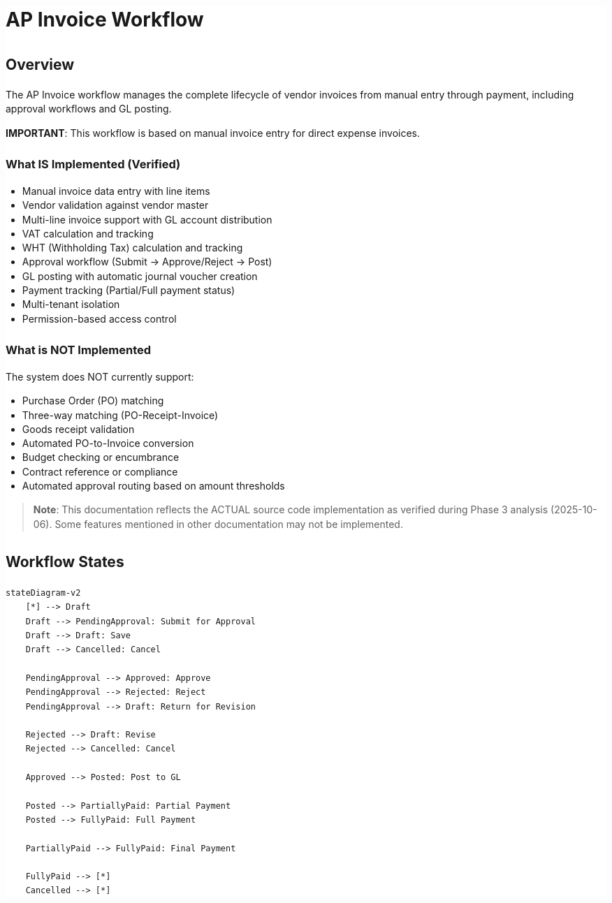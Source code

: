 # AP Invoice Workflow

## Overview

The AP Invoice workflow manages the complete lifecycle of vendor invoices from manual entry through payment, including approval workflows and GL posting.

**IMPORTANT**: This workflow is based on manual invoice entry for direct expense invoices.

### What IS Implemented (Verified)

- Manual invoice data entry with line items
- Vendor validation against vendor master
- Multi-line invoice support with GL account distribution
- VAT calculation and tracking
- WHT (Withholding Tax) calculation and tracking
- Approval workflow (Submit → Approve/Reject → Post)
- GL posting with automatic journal voucher creation
- Payment tracking (Partial/Full payment status)
- Multi-tenant isolation
- Permission-based access control

### What is NOT Implemented

The system does NOT currently support:
- Purchase Order (PO) matching
- Three-way matching (PO-Receipt-Invoice)
- Goods receipt validation
- Automated PO-to-Invoice conversion
- Budget checking or encumbrance
- Contract reference or compliance
- Automated approval routing based on amount thresholds

> **Note**: This documentation reflects the ACTUAL source code implementation as verified during Phase 3 analysis (2025-10-06). Some features mentioned in other documentation may not be implemented.

## Workflow States

```mermaid
stateDiagram-v2
    [*] --> Draft
    Draft --> PendingApproval: Submit for Approval
    Draft --> Draft: Save
    Draft --> Cancelled: Cancel

    PendingApproval --> Approved: Approve
    PendingApproval --> Rejected: Reject
    PendingApproval --> Draft: Return for Revision

    Rejected --> Draft: Revise
    Rejected --> Cancelled: Cancel

    Approved --> Posted: Post to GL

    Posted --> PartiallyPaid: Partial Payment
    Posted --> FullyPaid: Full Payment

    PartiallyPaid --> FullyPaid: Final Payment

    FullyPaid --> [*]
    Cancelled --> [*]
```
